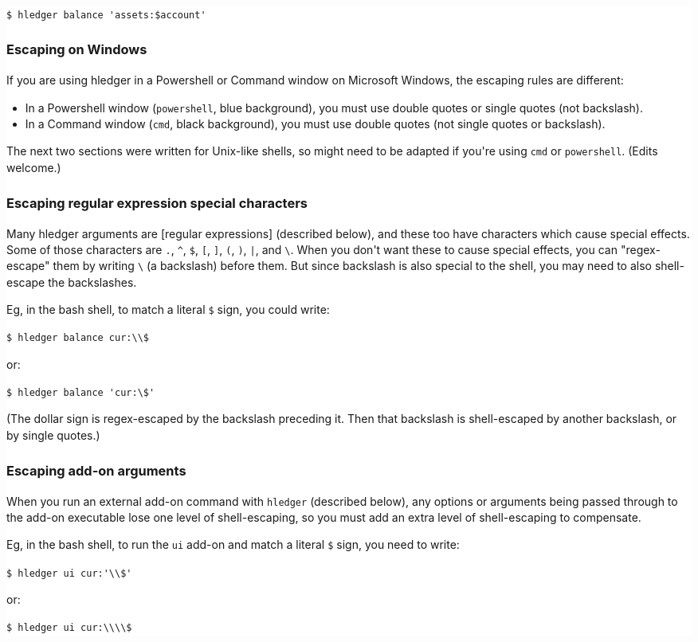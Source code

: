 ```cli
$ hledger balance 'assets:$account'
```

### Escaping on Windows

If you are using hledger in a Powershell or Command window on Microsoft Windows, the escaping rules are different:

- In a Powershell window (`powershell`, blue background), you must use double quotes or single quotes (not backslash).
- In a Command window (`cmd`, black background), you must use double quotes (not single quotes or backslash).

The next two sections were written for Unix-like shells, so might need to be adapted if you're using `cmd` or `powershell`. (Edits welcome.)

### Escaping regular expression special characters

Many hledger arguments are [regular expressions] (described below), and these too have characters which cause special effects.
Some of those characters are `.`, `^`, `$`, `[`, `]`, `(`, `)`, `|`, and `\`.
When you don't want these to cause special effects, you can "regex-escape" them by writing `\` (a backslash) before them.
But since backslash is also special to the shell, you may need to also shell-escape the backslashes.

Eg, in the bash shell, to match a literal `$` sign, you could write:

```cli
$ hledger balance cur:\\$
```

or:

```cli
$ hledger balance 'cur:\$'
```

(The dollar sign is regex-escaped by the backslash preceding it.
Then that backslash is shell-escaped by another backslash, or by single quotes.)

### Escaping add-on arguments

When you run an external add-on command with `hledger` (described below),
any options or arguments being passed through to the add-on executable lose one level of shell-escaping,
so you must add an extra level of shell-escaping to compensate.

Eg, in the bash shell, to run the `ui` add-on and match a literal `$` sign, you need to write:

```cli
$ hledger ui cur:'\\$'
```

or:

```cli
$ hledger ui cur:\\\\$
```


[argument file]: #argument-files
[config file]: #config-files
[POSIX ERE]: http://www.regular-expressions.info/posix.html#ere
[backreferences]: https://www.regular-expressions.info/backref.html
[capturing groups]: http://www.regular-expressions.info/refcapture.html
[mode modifiers]: http://www.regular-expressions.info/modifiers.html
[GNU word boundaries]: http://www.regular-expressions.info/wordboundaries.html
[FODS]: https://en.wikipedia.org/wiki/OpenDocument
[conventions]: https://plaintextaccounting.org/#other-features
[Beancount]: https://beancount.github.io
[beancount journal]: https://beancount.github.io/docs/beancount_language_syntax.html
[Beancount Query Language]: https://beancount.github.io/docs/beancount_query_language.html
[Fava]: https://beancount.github.io/fava/
[openapi.yaml]: https://github.com/simonmichael/hledger/blob/master/hledger-web/config/openapi.yaml
[international number formats]: https://en.wikipedia.org/wiki/Decimal_separator#Conventions_worldwide
[`=`]:                       #auto-postings
[`D`]:                       #d-directive
[`P`]:                       #p-directive
[`Y`]:                       #y-directive
[`account`]:                 #account-directive
[`alias`]:                   #alias-directive
[`--alias`]:                 #alias-directive
[`apply account`]:           #apply-account-directive
[`comment`]:                 #comments
[`commodity`]:               #commodity-directive
[`decimal-mark`]:              #decimal-mark-directive
[`end aliases`]:             #end-aliases-directive
[`include`]:                 #include-directive
[`payee`]:                   #payee-directive
[`tag`]:                     #tag-directive
[`~`]:                       #periodic-transactions
[Other Ledger directives]:   #other-ledger-directives
[five main account types]:      https://en.wikipedia.org/wiki/Chart_of_accounts#Types_of_accounts
[CCE]:                 https://en.wikipedia.org/wiki/Cash_and_cash_equivalents
[account directive]:   #account
[glob patterns]: https://hackage.haskell.org/package/Glob-0.9.2/docs/System-FilePath-Glob.html#v:compile